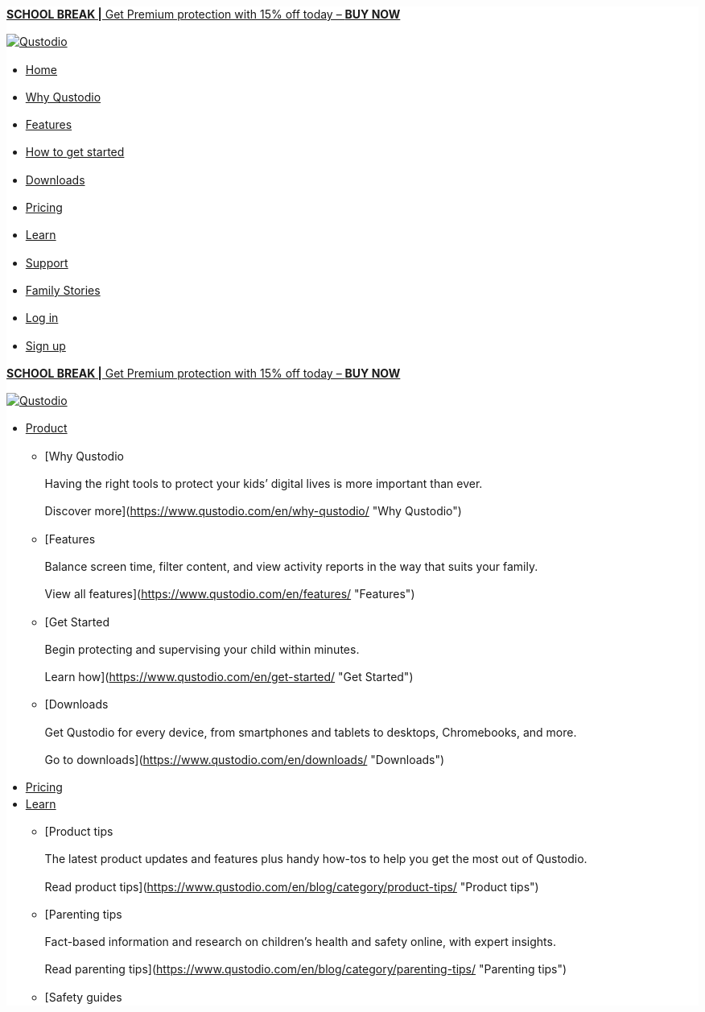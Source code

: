 [**SCHOOL BREAK |** Get Premium protection with 15% off today – **BUY NOW**](https://www.qustodio.com/en/premium/)

[![Qustodio](https://www.qustodio.com/wp-content/themes/Divi-child/assets/dist/svg/template-parts/header/qustodio-logo.svg?v=4.10.1)](https://www.qustodio.com/en/)

* [Home](https://www.qustodio.com/en/)
* [Why Qustodio](https://www.qustodio.com/en/why-qustodio/)
* [Features](https://www.qustodio.com/en/features/)
* [How to get started](https://www.qustodio.com/en/get-started/)
* [Downloads](https://www.qustodio.com/en/downloads/)
* [Pricing](https://www.qustodio.com/en/premium/)
* [Learn](https://www.qustodio.com/en/blog/)
* [Support](https://help.qustodio.com/hc/en-us)
* [Family Stories](https://www.qustodio.com/en/family-stories/)

* [Log in](https://family.qustodio.com/)
* [Sign up](https://www.qustodio.com/en/free-sign-up/)

[**SCHOOL BREAK |** Get Premium protection with 15% off today – **BUY NOW**](https://www.qustodio.com/en/premium/)

[![Qustodio](https://www.qustodio.com/wp-content/themes/Divi-child/assets/dist/svg/template-parts/header/qustodio-logo.svg?v=4.10.1)](https://www.qustodio.com/en/)

* [Product](#)
    * [Why Qustodio
        
        Having the right tools to protect your kids’ digital lives is more important than ever.
        
        Discover more](https://www.qustodio.com/en/why-qustodio/ "Why Qustodio")
    * [Features
        
        Balance screen time, filter content, and view activity reports in the way that suits your family.
        
        View all features](https://www.qustodio.com/en/features/ "Features")
    * [Get Started
        
        Begin protecting and supervising your child within minutes.
        
        Learn how](https://www.qustodio.com/en/get-started/ "Get Started")
    * [Downloads
        
        Get Qustodio for every device, from smartphones and tablets to desktops, Chromebooks, and more.
        
        Go to downloads](https://www.qustodio.com/en/downloads/ "Downloads")
* [Pricing](https://www.qustodio.com/en/premium/)
* [Learn](https://www.qustodio.com/en/blog/)
    * [Product tips
        
        The latest product updates and features plus handy how-tos to help you get the most out of Qustodio.
        
        Read product tips](https://www.qustodio.com/en/blog/category/product-tips/ "Product tips")
    * [Parenting tips
        
        Fact-based information and research on children’s health and safety online, with expert insights.
        
        Read parenting tips](https://www.qustodio.com/en/blog/category/parenting-tips/ "Parenting tips")
    * [Safety guides
        